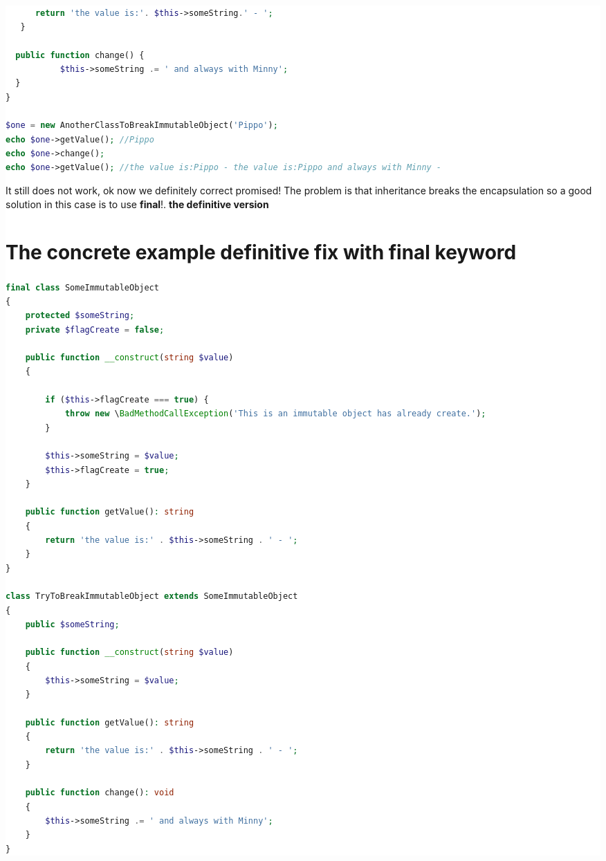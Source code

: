 ```php
      return 'the value is:'. $this->someString.' - '; 
   }
  
  public function change() {
           $this->someString .= ' and always with Minny';
  }
}

$one = new AnotherClassToBreakImmutableObject('Pippo');
echo $one->getValue(); //Pippo
echo $one->change(); 
echo $one->getValue(); //the value is:Pippo - the value is:Pippo and always with Minny -
```

It still does not work, ok now we definitely correct promised!
The problem is that inheritance breaks the encapsulation so a good solution in this case is to use **final**!.
**the definitive version**

# The concrete example definitive fix with final keyword

```php
final class SomeImmutableObject
{
    protected $someString;
    private $flagCreate = false;

    public function __construct(string $value)
    {

        if ($this->flagCreate === true) {
            throw new \BadMethodCallException('This is an immutable object has already create.');
        }

        $this->someString = $value;
        $this->flagCreate = true;
    }

    public function getValue(): string
    {
        return 'the value is:' . $this->someString . ' - ';
    }
}

class TryToBreakImmutableObject extends SomeImmutableObject
{
    public $someString;

    public function __construct(string $value)
    {
        $this->someString = $value;
    }

    public function getValue(): string
    {
        return 'the value is:' . $this->someString . ' - ';
    }

    public function change(): void
    {
        $this->someString .= ' and always with Minny';
    }
}
```